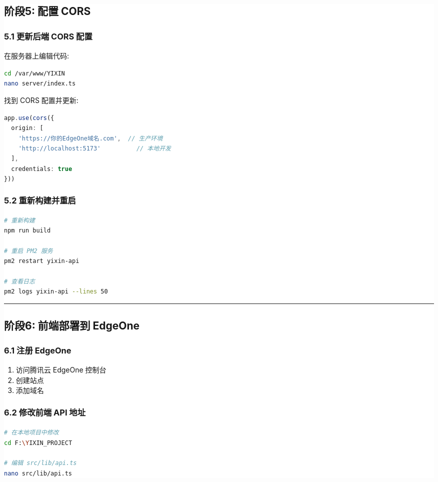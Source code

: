 
## 阶段5: 配置 CORS

### 5.1 更新后端 CORS 配置

在服务器上编辑代码:

```bash
cd /var/www/YIXIN
nano server/index.ts
```

找到 CORS 配置并更新:

```typescript
app.use(cors({
  origin: [
    'https://你的EdgeOne域名.com',  // 生产环境
    'http://localhost:5173'          // 本地开发
  ],
  credentials: true
}))
```

### 5.2 重新构建并重启

```bash
# 重新构建
npm run build

# 重启 PM2 服务
pm2 restart yixin-api

# 查看日志
pm2 logs yixin-api --lines 50
```

---

## 阶段6: 前端部署到 EdgeOne

### 6.1 注册 EdgeOne

1. 访问腾讯云 EdgeOne 控制台
2. 创建站点
3. 添加域名

### 6.2 修改前端 API 地址

```bash
# 在本地项目中修改
cd F:\YIXIN_PROJECT

# 编辑 src/lib/api.ts
nano src/lib/api.ts
```
